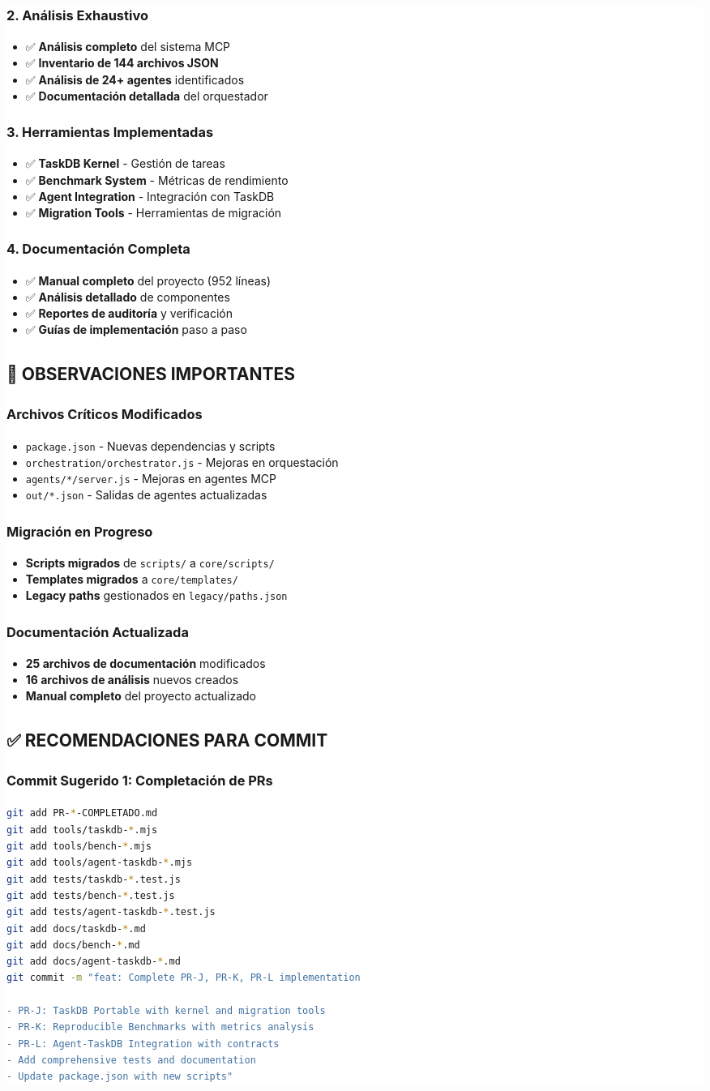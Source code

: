 ### **2. Análisis Exhaustivo**
- ✅ **Análisis completo** del sistema MCP
- ✅ **Inventario de 144 archivos JSON**
- ✅ **Análisis de 24+ agentes** identificados
- ✅ **Documentación detallada** del orquestador

### **3. Herramientas Implementadas**
- ✅ **TaskDB Kernel** - Gestión de tareas
- ✅ **Benchmark System** - Métricas de rendimiento
- ✅ **Agent Integration** - Integración con TaskDB
- ✅ **Migration Tools** - Herramientas de migración

### **4. Documentación Completa**
- ✅ **Manual completo** del proyecto (952 líneas)
- ✅ **Análisis detallado** de componentes
- ✅ **Reportes de auditoría** y verificación
- ✅ **Guías de implementación** paso a paso

## 🚨 OBSERVACIONES IMPORTANTES

### **Archivos Críticos Modificados**
- `package.json` - Nuevas dependencias y scripts
- `orchestration/orchestrator.js` - Mejoras en orquestación
- `agents/*/server.js` - Mejoras en agentes MCP
- `out/*.json` - Salidas de agentes actualizadas

### **Migración en Progreso**
- **Scripts migrados** de `scripts/` a `core/scripts/`
- **Templates migrados** a `core/templates/`
- **Legacy paths** gestionados en `legacy/paths.json`

### **Documentación Actualizada**
- **25 archivos de documentación** modificados
- **16 archivos de análisis** nuevos creados
- **Manual completo** del proyecto actualizado

## ✅ RECOMENDACIONES PARA COMMIT

### **Commit Sugerido 1: Completación de PRs**
```bash
git add PR-*-COMPLETADO.md
git add tools/taskdb-*.mjs
git add tools/bench-*.mjs
git add tools/agent-taskdb-*.mjs
git add tests/taskdb-*.test.js
git add tests/bench-*.test.js
git add tests/agent-taskdb-*.test.js
git add docs/taskdb-*.md
git add docs/bench-*.md
git add docs/agent-taskdb-*.md
git commit -m "feat: Complete PR-J, PR-K, PR-L implementation

- PR-J: TaskDB Portable with kernel and migration tools
- PR-K: Reproducible Benchmarks with metrics analysis
- PR-L: Agent-TaskDB Integration with contracts
- Add comprehensive tests and documentation
- Update package.json with new scripts"
```
